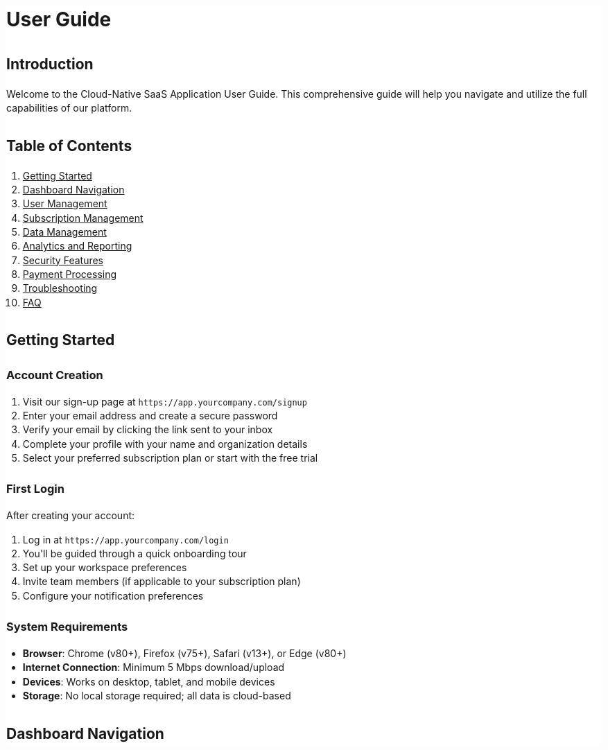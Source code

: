 # User Guide

## Introduction

Welcome to the Cloud-Native SaaS Application User Guide. This comprehensive guide will help you navigate and utilize the full capabilities of our platform.

## Table of Contents

1. [Getting Started](#getting-started)
2. [Dashboard Navigation](#dashboard-navigation)
3. [User Management](#user-management)
4. [Subscription Management](#subscription-management)
5. [Data Management](#data-management)
6. [Analytics and Reporting](#analytics-and-reporting)
7. [Security Features](#security-features)
8. [Payment Processing](#payment-processing)
9. [Troubleshooting](#troubleshooting)
10. [FAQ](#faq)

## Getting Started

### Account Creation

1. Visit our sign-up page at `https://app.yourcompany.com/signup`
2. Enter your email address and create a secure password
3. Verify your email by clicking the link sent to your inbox
4. Complete your profile with your name and organization details
5. Select your preferred subscription plan or start with the free trial

### First Login

After creating your account:

1. Log in at `https://app.yourcompany.com/login`
2. You'll be guided through a quick onboarding tour
3. Set up your workspace preferences
4. Invite team members (if applicable to your subscription plan)
5. Configure your notification preferences

### System Requirements

- **Browser**: Chrome (v80+), Firefox (v75+), Safari (v13+), or Edge (v80+)
- **Internet Connection**: Minimum 5 Mbps download/upload
- **Devices**: Works on desktop, tablet, and mobile devices
- **Storage**: No local storage required; all data is cloud-based

## Dashboard Navigation
